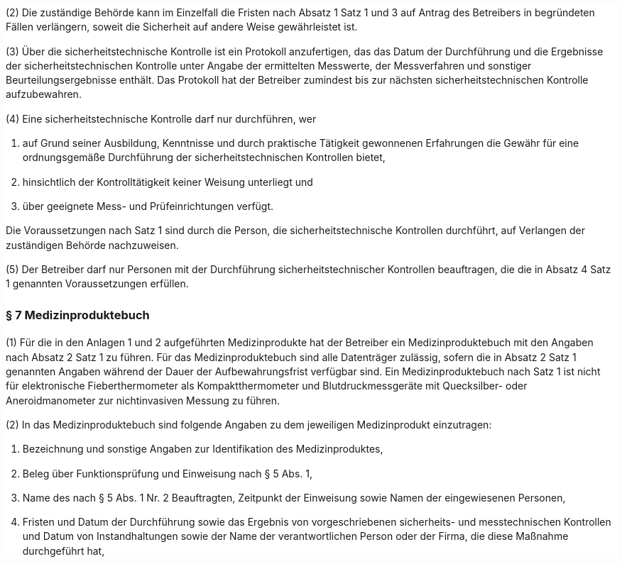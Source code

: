 (2) Die zuständige Behörde kann im Einzelfall die Fristen nach Absatz
1 Satz 1 und 3 auf Antrag des Betreibers in begründeten Fällen
verlängern, soweit die Sicherheit auf andere Weise gewährleistet ist.

(3) Über die sicherheitstechnische Kontrolle ist ein Protokoll
anzufertigen, das das Datum der Durchführung und die Ergebnisse der
sicherheitstechnischen Kontrolle unter Angabe der ermittelten
Messwerte, der Messverfahren und sonstiger Beurteilungsergebnisse
enthält. Das Protokoll hat der Betreiber zumindest bis zur nächsten
sicherheitstechnischen Kontrolle aufzubewahren.

(4) Eine sicherheitstechnische Kontrolle darf nur durchführen, wer

1.  auf Grund seiner Ausbildung, Kenntnisse und durch praktische Tätigkeit
    gewonnenen Erfahrungen die Gewähr für eine ordnungsgemäße Durchführung
    der sicherheitstechnischen Kontrollen bietet,


2.  hinsichtlich der Kontrolltätigkeit keiner Weisung unterliegt und


3.  über geeignete Mess- und Prüfeinrichtungen verfügt.



Die Voraussetzungen nach Satz 1 sind durch die Person, die
sicherheitstechnische Kontrollen durchführt, auf Verlangen der
zuständigen Behörde nachzuweisen.

(5) Der Betreiber darf nur Personen mit der Durchführung
sicherheitstechnischer Kontrollen beauftragen, die die in Absatz 4
Satz 1 genannten Voraussetzungen erfüllen.

### § 7 Medizinproduktebuch

(1) Für die in den Anlagen 1 und 2 aufgeführten Medizinprodukte hat
der Betreiber ein Medizinproduktebuch mit den Angaben nach Absatz 2
Satz 1 zu führen. Für das Medizinproduktebuch sind alle Datenträger
zulässig, sofern die in Absatz 2 Satz 1 genannten Angaben während der
Dauer der Aufbewahrungsfrist verfügbar sind. Ein Medizinproduktebuch
nach Satz 1 ist nicht für elektronische Fieberthermometer als
Kompaktthermometer und Blutdruckmessgeräte mit Quecksilber- oder
Aneroidmanometer zur nichtinvasiven Messung zu führen.

(2) In das Medizinproduktebuch sind folgende Angaben zu dem jeweiligen
Medizinprodukt einzutragen:

1.  Bezeichnung und sonstige Angaben zur Identifikation des
    Medizinproduktes,


2.  Beleg über Funktionsprüfung und Einweisung nach § 5 Abs. 1,


3.  Name des nach § 5 Abs. 1 Nr. 2 Beauftragten, Zeitpunkt der Einweisung
    sowie Namen der eingewiesenen Personen,


4.  Fristen und Datum der Durchführung sowie das Ergebnis von
    vorgeschriebenen sicherheits- und messtechnischen Kontrollen und Datum
    von Instandhaltungen sowie der Name der verantwortlichen Person oder
    der Firma, die diese Maßnahme durchgeführt hat,
